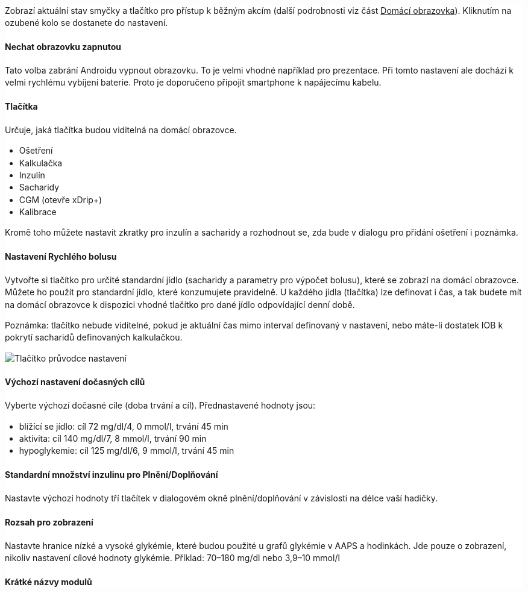 Zobrazí aktuální stav smyčky a tlačítko pro přístup k běžným akcím (další podrobnosti viz část [Domácí obrazovka](../Getting-Started/Screenshots.md)). Kliknutím na ozubené kolo se dostanete do nastavení.

#### Nechat obrazovku zapnutou

Tato volba zabrání Androidu vypnout obrazovku. To je velmi vhodné například pro prezentace. Při tomto nastavení ale dochází k velmi rychlému vybíjení baterie. Proto je doporučeno připojit smartphone k napájecímu kabelu.

#### Tlačítka

Určuje, jaká tlačítka budou viditelná na domácí obrazovce.

* Ošetření
* Kalkulačka
* Inzulín
* Sacharidy
* CGM (otevře xDrip+)
* Kalibrace

Kromě toho můžete nastavit zkratky pro inzulín a sacharidy a rozhodnout se, zda bude v dialogu pro přidání ošetření i poznámka.

#### Nastavení Rychlého bolusu

Vytvořte si tlačítko pro určité standardní jídlo (sacharidy a parametry pro výpočet bolusu), které se zobrazí na domácí obrazovce. Můžete ho použít pro standardní jídlo, které konzumujete pravidelně. U každého jídla (tlačítka) lze definovat i čas, a tak budete mít na domácí obrazovce k dispozici vhodné tlačítko pro dané jídlo odpovídající denní době.

Poznámka: tlačítko nebude viditelné, pokud je aktuální čas mimo interval definovaný v nastavení, nebo máte-li dostatek IOB k pokrytí sacharidů definovaných kalkulačkou.

![Tlačítko průvodce nastavení](../images/ConfBuild_QuickWizard.png)

#### Výchozí nastavení dočasných cílů

Vyberte výchozí dočasné cíle (doba trvání a cíl). Přednastavené hodnoty jsou:

* blížící se jídlo: cíl 72 mg/dl/4, 0 mmol/l, trvání 45 min
* aktivita: cíl 140 mg/dl/7, 8 mmol/l, trvání 90 min
* hypoglykemie: cíl 125 mg/dl/6, 9 mmol/l, trvání 45 min

#### Standardní množství inzulinu pro Plnění/Doplňování

Nastavte výchozí hodnoty tří tlačítek v dialogovém okně plnění/doplňování v závislosti na délce vaší hadičky.

#### Rozsah pro zobrazení

Nastavte hranice nízké a vysoké glykémie, které budou použité u grafů glykémie v AAPS a hodinkách. Jde pouze o zobrazení, nikoliv nastavení cílové hodnoty glykémie. Příklad: 70–180 mg/dl nebo 3,9–10 mmol/l

#### Krátké názvy modulů
